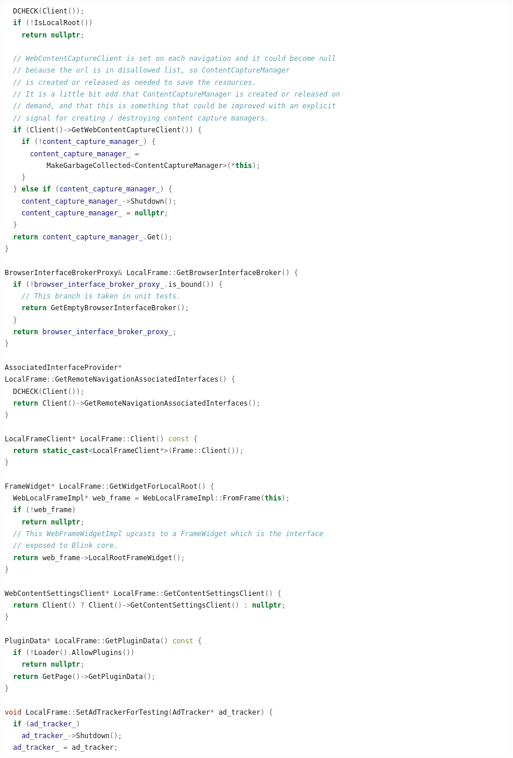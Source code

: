 ```cpp
  DCHECK(Client());
  if (!IsLocalRoot())
    return nullptr;

  // WebContentCaptureClient is set on each navigation and it could become null
  // because the url is in disallowed list, so ContentCaptureManager
  // is created or released as needed to save the resources.
  // It is a little bit odd that ContentCaptureManager is created or released on
  // demand, and that this is something that could be improved with an explicit
  // signal for creating / destroying content capture managers.
  if (Client()->GetWebContentCaptureClient()) {
    if (!content_capture_manager_) {
      content_capture_manager_ =
          MakeGarbageCollected<ContentCaptureManager>(*this);
    }
  } else if (content_capture_manager_) {
    content_capture_manager_->Shutdown();
    content_capture_manager_ = nullptr;
  }
  return content_capture_manager_.Get();
}

BrowserInterfaceBrokerProxy& LocalFrame::GetBrowserInterfaceBroker() {
  if (!browser_interface_broker_proxy_.is_bound()) {
    // This branch is taken in unit tests.
    return GetEmptyBrowserInterfaceBroker();
  }
  return browser_interface_broker_proxy_;
}

AssociatedInterfaceProvider*
LocalFrame::GetRemoteNavigationAssociatedInterfaces() {
  DCHECK(Client());
  return Client()->GetRemoteNavigationAssociatedInterfaces();
}

LocalFrameClient* LocalFrame::Client() const {
  return static_cast<LocalFrameClient*>(Frame::Client());
}

FrameWidget* LocalFrame::GetWidgetForLocalRoot() {
  WebLocalFrameImpl* web_frame = WebLocalFrameImpl::FromFrame(this);
  if (!web_frame)
    return nullptr;
  // This WebFrameWidgetImpl upcasts to a FrameWidget which is the interface
  // exposed to Blink core.
  return web_frame->LocalRootFrameWidget();
}

WebContentSettingsClient* LocalFrame::GetContentSettingsClient() {
  return Client() ? Client()->GetContentSettingsClient() : nullptr;
}

PluginData* LocalFrame::GetPluginData() const {
  if (!Loader().AllowPlugins())
    return nullptr;
  return GetPage()->GetPluginData();
}

void LocalFrame::SetAdTrackerForTesting(AdTracker* ad_tracker) {
  if (ad_tracker_)
    ad_tracker_->Shutdown();
  ad_tracker_ = ad_tracker;
```